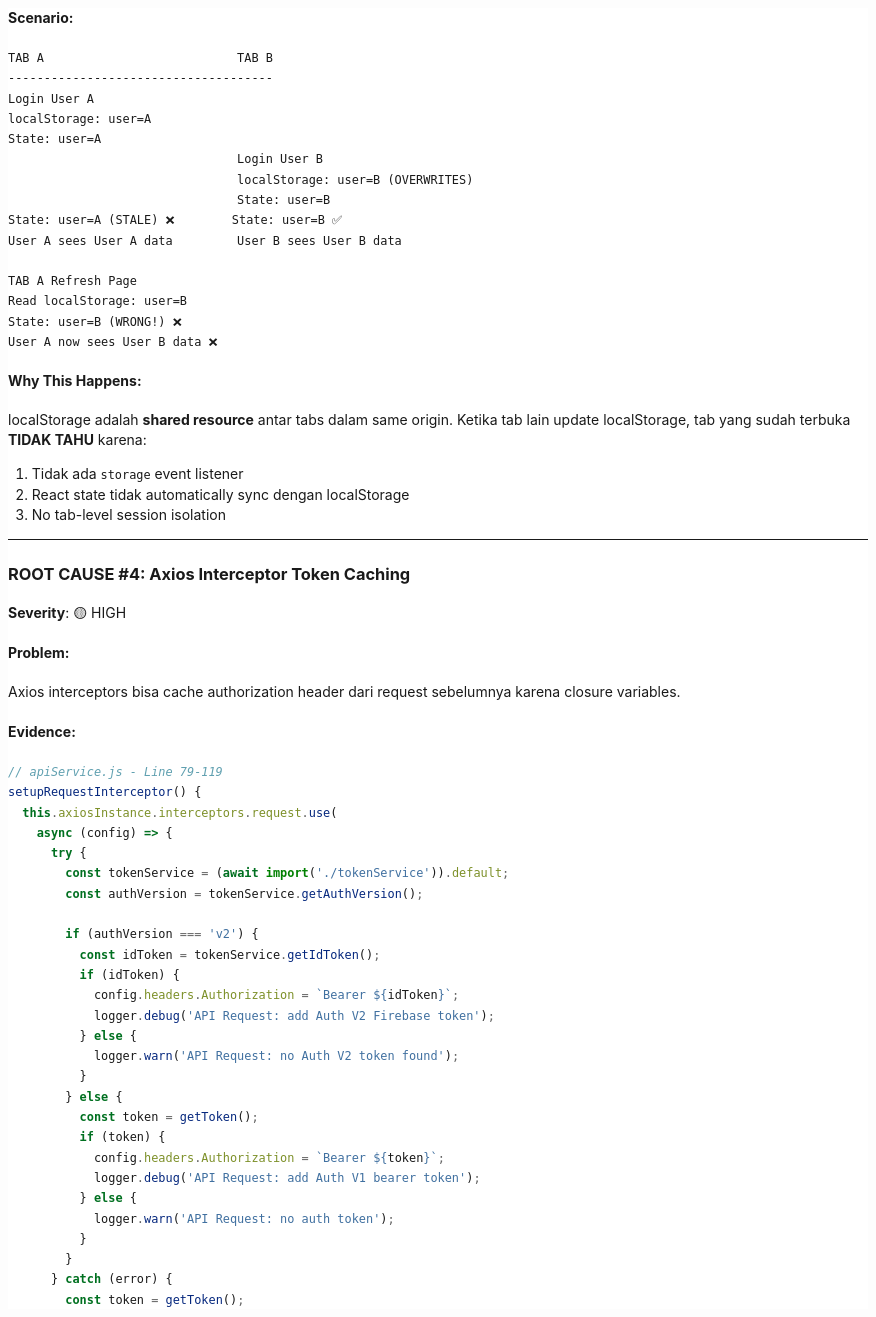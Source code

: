 #### Scenario:
```
TAB A                           TAB B
-------------------------------------
Login User A                    
localStorage: user=A            
State: user=A                   
                                Login User B
                                localStorage: user=B (OVERWRITES)
                                State: user=B
State: user=A (STALE) ❌        State: user=B ✅
User A sees User A data         User B sees User B data
                                
TAB A Refresh Page
Read localStorage: user=B
State: user=B (WRONG!) ❌
User A now sees User B data ❌
```

#### Why This Happens:
localStorage adalah **shared resource** antar tabs dalam same origin. Ketika tab lain update localStorage, tab yang sudah terbuka **TIDAK TAHU** karena:
1. Tidak ada `storage` event listener
2. React state tidak automatically sync dengan localStorage
3. No tab-level session isolation

---

### **ROOT CAUSE #4: Axios Interceptor Token Caching**
**Severity**: 🟡 HIGH

#### Problem:
Axios interceptors bisa cache authorization header dari request sebelumnya karena closure variables.

#### Evidence:
```javascript
// apiService.js - Line 79-119
setupRequestInterceptor() {
  this.axiosInstance.interceptors.request.use(
    async (config) => {
      try {
        const tokenService = (await import('./tokenService')).default;
        const authVersion = tokenService.getAuthVersion();

        if (authVersion === 'v2') {
          const idToken = tokenService.getIdToken();
          if (idToken) {
            config.headers.Authorization = `Bearer ${idToken}`;
            logger.debug('API Request: add Auth V2 Firebase token');
          } else {
            logger.warn('API Request: no Auth V2 token found');
          }
        } else {
          const token = getToken();
          if (token) {
            config.headers.Authorization = `Bearer ${token}`;
            logger.debug('API Request: add Auth V1 bearer token');
          } else {
            logger.warn('API Request: no auth token');
          }
        }
      } catch (error) {
        const token = getToken();
```